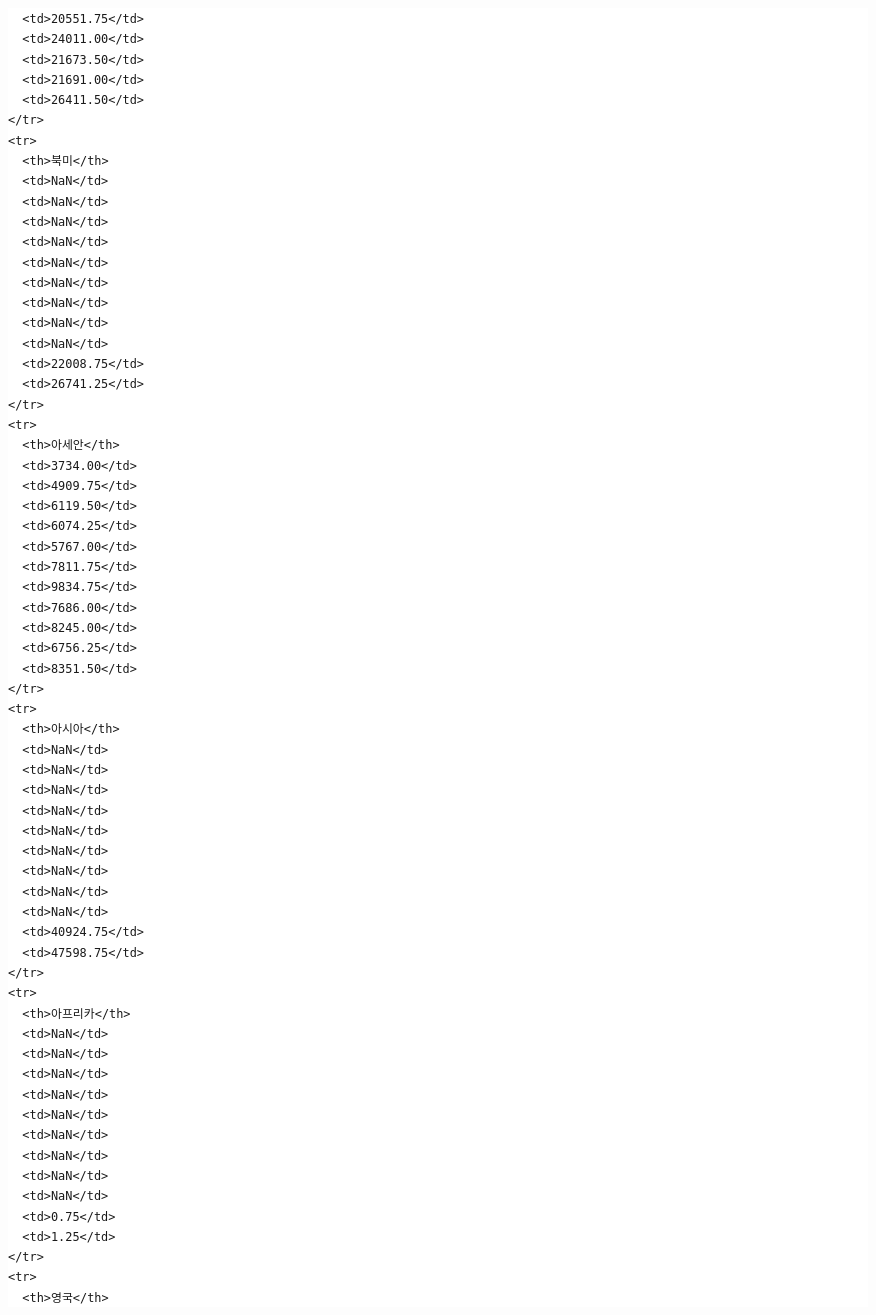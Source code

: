      <td>20551.75</td>
      <td>24011.00</td>
      <td>21673.50</td>
      <td>21691.00</td>
      <td>26411.50</td>
    </tr>
    <tr>
      <th>북미</th>
      <td>NaN</td>
      <td>NaN</td>
      <td>NaN</td>
      <td>NaN</td>
      <td>NaN</td>
      <td>NaN</td>
      <td>NaN</td>
      <td>NaN</td>
      <td>NaN</td>
      <td>22008.75</td>
      <td>26741.25</td>
    </tr>
    <tr>
      <th>아세안</th>
      <td>3734.00</td>
      <td>4909.75</td>
      <td>6119.50</td>
      <td>6074.25</td>
      <td>5767.00</td>
      <td>7811.75</td>
      <td>9834.75</td>
      <td>7686.00</td>
      <td>8245.00</td>
      <td>6756.25</td>
      <td>8351.50</td>
    </tr>
    <tr>
      <th>아시아</th>
      <td>NaN</td>
      <td>NaN</td>
      <td>NaN</td>
      <td>NaN</td>
      <td>NaN</td>
      <td>NaN</td>
      <td>NaN</td>
      <td>NaN</td>
      <td>NaN</td>
      <td>40924.75</td>
      <td>47598.75</td>
    </tr>
    <tr>
      <th>아프리카</th>
      <td>NaN</td>
      <td>NaN</td>
      <td>NaN</td>
      <td>NaN</td>
      <td>NaN</td>
      <td>NaN</td>
      <td>NaN</td>
      <td>NaN</td>
      <td>NaN</td>
      <td>0.75</td>
      <td>1.25</td>
    </tr>
    <tr>
      <th>영국</th>